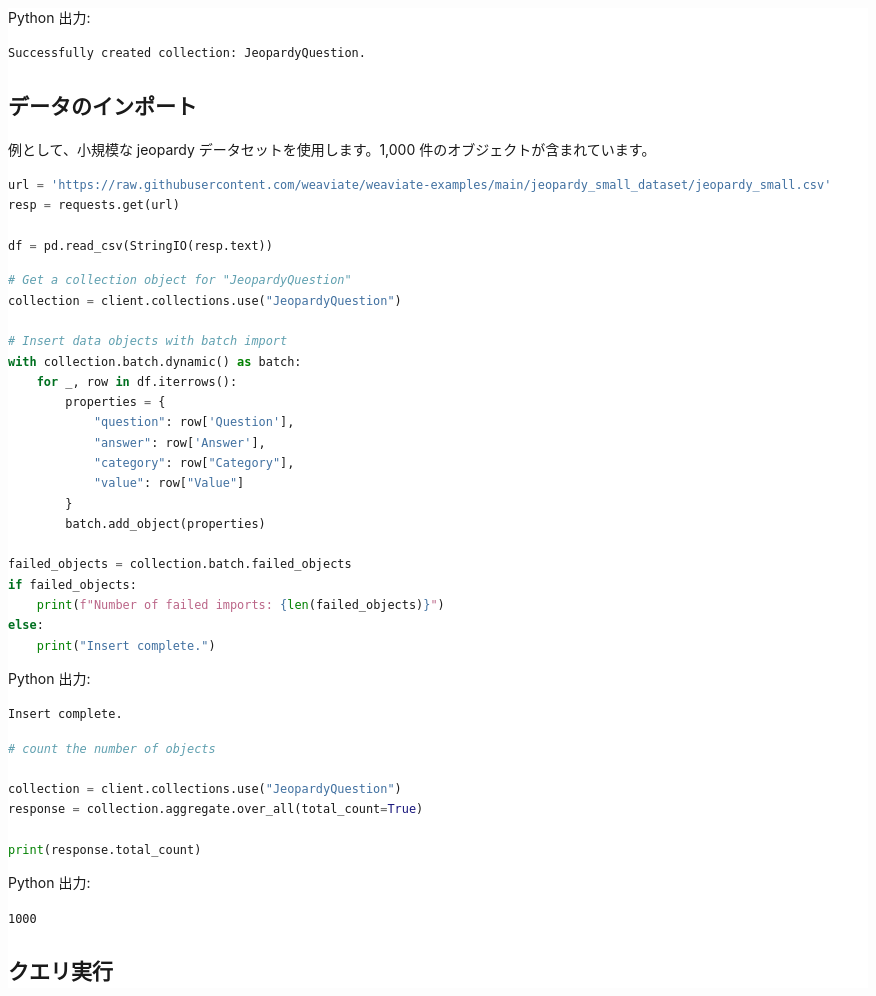 Python 出力:
```text
Successfully created collection: JeopardyQuestion.
```
## データのインポート

例として、小規模な jeopardy データセットを使用します。1,000 件のオブジェクトが含まれています。

```python
url = 'https://raw.githubusercontent.com/weaviate/weaviate-examples/main/jeopardy_small_dataset/jeopardy_small.csv'
resp = requests.get(url)

df = pd.read_csv(StringIO(resp.text))
```

```python
# Get a collection object for "JeopardyQuestion"
collection = client.collections.use("JeopardyQuestion")

# Insert data objects with batch import
with collection.batch.dynamic() as batch:
    for _, row in df.iterrows():
        properties = {
            "question": row['Question'],
            "answer": row['Answer'],
            "category": row["Category"],
            "value": row["Value"]
        }
        batch.add_object(properties)

failed_objects = collection.batch.failed_objects
if failed_objects:
    print(f"Number of failed imports: {len(failed_objects)}")
else:
    print("Insert complete.")
```

Python 出力:
```text
Insert complete.
```
```python
# count the number of objects

collection = client.collections.use("JeopardyQuestion")
response = collection.aggregate.over_all(total_count=True)

print(response.total_count)
```

Python 出力:
```text
1000
```
## クエリ実行
